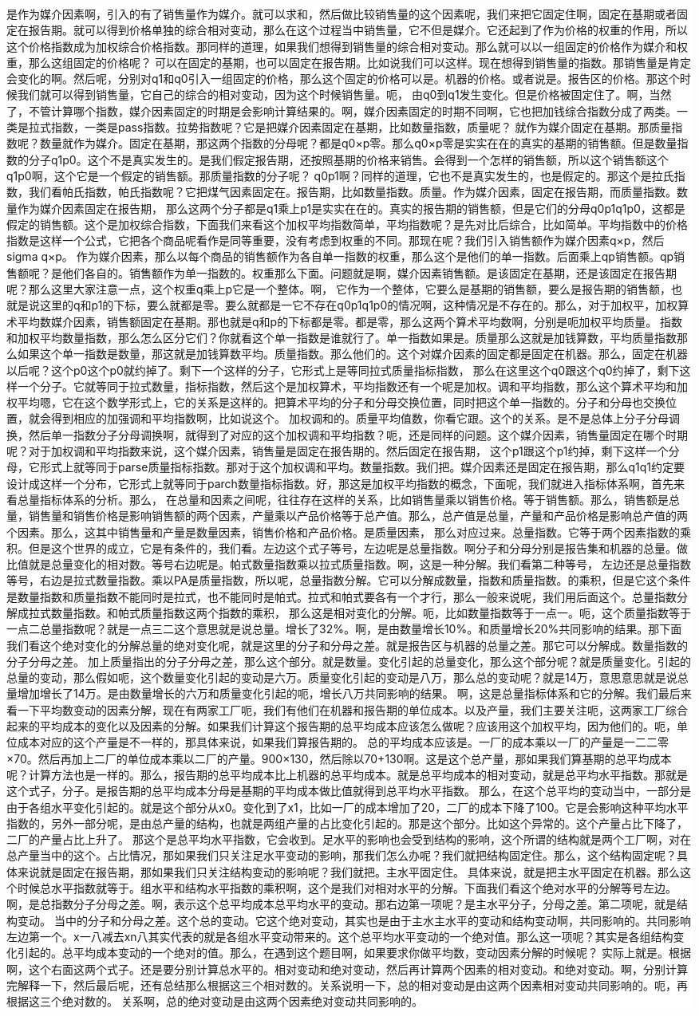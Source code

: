 是作为媒介因素啊，引入的有了销售量作为媒介。就可以求和，然后做比较销售量的这个因素呢，我们来把它固定住啊，固定在基期或者固定在报告期。就可以得到价格单独的综合相对变动，那么在这个过程当中销售量，它不但是媒介。它还起到了作为价格的权重的作用，所以这个价格指数成为加权综合价格指数。那同样的道理，如果我们想得到销售量的综合相对变动。那么就可以以一组固定的价格作为媒介和权重，那么这组固定的价格呢？
可以在固定的基期，也可以固定在报告期。比如说我们可以这样。现在想得到销售量的指数。那销售量是肯定会变化的啊。然后呢，分别对q1和q0引入一组固定的价格，那么这个固定的价格可以是。机器的价格。或者说是。报告区的价格。那这个时候我们就可以得到销售量，它自己的综合的相对变动，因为这个时候销售量。呃，
由q0到q1发生变化。但是价格被固定住了。啊，当然了，不管计算哪个指数，媒介因素固定的时期是会影响计算结果的。啊，媒介因素固定的时期不同啊，它也把加钱综合指数分成了两类。一类是拉式指数，一类是pass指数。拉势指数呢？它是把媒介因素固定在基期，比如数量指数，质量呢？
就作为媒介固定在基期。那质量指数呢？数量就作为媒介。固定在基期，那这两个指数的分母呢？都是q0×p零。那么q0×p零是实实在在的真实的基期的销售额。但是数量指数的分子q1p0。这个不是真实发生的。是我们假定报告期，还按照基期的价格来销售。会得到一个怎样的销售额，所以这个销售额这个q1p0啊，这个它是一个假定的销售额。那质量指数的分子呢？
q0p1啊？同样的道理，它也不是真实发生的，也是假定的。那这个是拉氏指数，我们看帕氏指数，帕氏指数呢？它把煤气因素固定在。报告期，比如数量指数。质量。作为媒介因素，固定在报告期，而质量指数。数量作为媒介因素固定在报告期，
那么这两个分子都是q1乘上p1是实实在在的。真实的报告期的销售额，但是它们的分母q0p1q1p0，这都是假定的销售额。这个是加权综合指数，下面我们来看这个加权平均指数简单，平均指数呢？是先对比后综合，比如简单。平均指数中的价格指数是这样一个公式，它把各个商品呢看作是同等重要，没有考虑到权重的不同。那现在呢？我们引入销售额作为媒介因素q×p，然后sigma q×p。
作为媒介因素，那么以每个商品的销售额作为各自单一指数的权重，那么这个是他们的单一指数。后面乘上qp销售额。qp销售额呢？是他们各自的。销售额作为单一指数的。权重那么下面。问题就是啊，媒介因素销售额。是该固定在基期，还是该固定在报告期呢？那么这里大家注意一点，这个权重q乘上p它是一个整体。啊，
它作为一个整体，它要么是基期的销售额，要么是报告期的销售额，也就是说这里的q和p1的下标，要么就都是零。要么就都是一它不存在q0p1q1p0的情况啊，这种情况是不存在的。那么，对于加权平，加权算术平均数媒介因素，销售额固定在基期。那也就是q和p的下标都是零。都是零，那么这两个算术平均数啊，分别是呃加权平均质量。
指数和加权平均数量指数，那么怎么区分它们？你就看这个单一指数是谁就行了。单一指数如果是。质量那么这就是加钱算数，平均质量指数那么如果这个单一指数是数量，那这就是加钱算数平均。质量指数。那么他们的。这个对媒介因素的固定都是固定在机器。那么，固定在机器以后呢？这个p0这个p0就约掉了。剩下一个这样的分子，它形式上是等同拉式质量指标指数，
那么在这里这个q0跟这个q0约掉了，剩下这样一个分子。它就等同于拉式数量，指标指数，然后这个是加权算术，平均指数还有一个呢是加权。调和平均指数，那么这个算术平均和加权平均嗯，它在这个数学形式上，它的关系是这样的。把算术平均的分子和分母交换位置，同时把这个单一指数的。分子和分母也交换位置，就会得到相应的加强调和平均指数啊，比如说这个。
加权调和的。质量平均值数，你看它跟。这个的关系。是不是总体上分子分母调换，然后单一指数分子分母调换啊，就得到了对应的这个加权调和平均指数？呃，还是同样的问题。这个媒介因素，销售量固定在哪个时期呢？对于加权调和平均指数来说，这个媒介因素，销售量是固定在报告期的。然后固定在报告期，
这个p1跟这个p1约掉，剩下这样一个分母，它形式上就等同于parse质量指标指数。那对于这个加权调和平均。数量指数。我们把。媒介因素还是固定在报告期，那么q1q1约定要设计成这样一个分布，它形式上就等同于parch数量指标指数。好，那这是加权平均指数的概念，下面呢，我们就进入指标体系啊，首先来看总量指标体系的分析。那么，
在总量和因素之间呢，往往存在这样的关系，比如销售量乘以销售价格。等于销售额。那么，销售额是总量，销售量和销售价格是影响销售额的两个因素，产量乘以产品价格等于总产值。那么，总产值是总量，产量和产品价格是影响总产值的两个因素。那么，这其中销售量和产量是数量因素，销售价格和产品价格。是质量因素，
那么对应过来。总量指数。它等于两个因素指数的乘积。但是这个世界的成立，它是有条件的，我们看。左边这个式子等号，左边呢是总量指数。啊分子和分母分别是报告集和机器的总量。做比值就是总量变化的相对数。等号右边呢是。帕式数量指数乘以拉式质量指数。啊，这是一种分解。我们看第二种等号，
左边还是总量指数等号，右边是拉式数量指数。乘以PA是质量指数，所以呢，总量指数分解。它可以分解成数量，指数和质量指数。的乘积，但是它这个条件是数量指数和质量指数不能同时是拉式，也不能同时是帕式。拉式和帕式要各有一个才行，那么一般来说呢，我们用后面这个。总量指数分解成拉式数量指数。和帕式质量指数这两个指数的乘积，
那么这是相对变化的分解。呃，比如数量指数等于一点一。呃，这个质量指数等于一点二总量指数呢？就是一点三二这个意思就是说总量。增长了32%。啊，是由数量增长10%。和质量增长20%共同影响的结果。那下面我们看这个绝对变化的分解总量的绝对变化呢，就是这里的分子和分母之差。就是报告区与机器的总量之差。那它可以分解成。数量指数的分子分母之差。
加上质量指出的分子分母之差，那么这个部分。就是数量。变化引起的总量变化，那么这个部分呢？就是质量变化。引起的总量的变动，那么假如呃，这个数量变化引起的变动是六万。质量变化引起的变动是八万，那么总的变动呢？就是14万，意思意思就是说总量增加增长了14万。是由数量增长的六万和质量变化引起的呃，增长八万共同影响的结果。
啊，这是总量指标体系和它的分解。我们最后来看一下平均数变动的因素分解，现在有两家工厂呃，我们有他们在机器和报告期的单位成本。以及产量，我们主要关注呃，这两家工厂综合起来的平均成本的变化以及因素的分解。如果我们计算这个报告期的总平均成本应该怎么做呢？应该用这个加权平均，因为他们的。呃，单位成本对应的这个产量是不一样的，那具体来说，如果我们算报告期的。
总的平均成本应该是。一厂的成本乘以一厂的产量是一二二零×70。然后再加上二厂的单位成本乘以二厂的产量。900×130，然后除以70+130啊。这是这个总产量，那如果我们算基期的总平均成本呢？计算方法也是一样的。那么，报告期的总平均成本比上机器的总平均成本。就是总平均成本的相对变动，就是总平均水平指数。那就是这个式子，分子。是报告期的总平均成本分母是基期的平均成本做比值就得到总平均水平指数。
那么，在这个总平均的变动当中，一部分是由于各组水平变化引起的。就是这个部分从x0。变化到了x1，比如一厂的成本增加了20，二厂的成本下降了100。它是会影响这种平均水平指数的，另外一部分呢，是由总产量的结构，也就是两组产量的占比变化引起的。那是这个部分。比如这个异常的。这个产量占比下降了，二厂的产量占比上升了。
那这个是总平均水平指数，它会收到。足水平的影响也会受到结构的影响，这个所谓的结构就是两个工厂啊，对在总产量当中的这个。占比情况，那如果我们只关注足水平变动的影响，那我们怎么办呢？我们就把结构固定住。那么，这个结构固定呢？具体来说就是固定在报告期，那如果我们只关注结构变动的影响呢？我们就把。主水平固定住。
具体来说，就是把主水平固定在机器。那么这个时候总水平指数就等于。组水平和结构水平指数的乘积啊，这个是我们对相对水平的分解。下面我们看这个绝对水平的分解等号左边。啊，是总指数分子分母之差。啊，表示这个总平均成本总平均水平的变动。那右边第一项呢？是主水平分子，分母之差。第二项呢，就是结构变动。
当中的分子和分母之差。这个总的变动。它这个绝对变动，其实也是由于主水主水平的变动和结构变动啊，共同影响的。共同影响左边第一个。x一八减去xn八其实代表的就是各组水平变动带来的。这个总平均水平变动的一个绝对值。那么这一项呢？其实是各组结构变化引起的。总平均成本变动的一个绝对的值。那么，在遇到这个题目啊，如果要求你做平均数，变动因素分解的时候呢？
实际上就是。根据啊，这个右面这两个式子。还是要分别计算总水平的。相对变动和绝对变动，然后再计算两个因素的相对变动。和绝对变动。啊，分别计算完解释一下，然后最后呢，还有总结那么根据这三个相对数的。关系说明一下，总的相对变动是由这两个因素相对变动共同影响的。呃，再根据这三个绝对数的。
关系啊，总的绝对变动是由这两个因素绝对变动共同影响的。